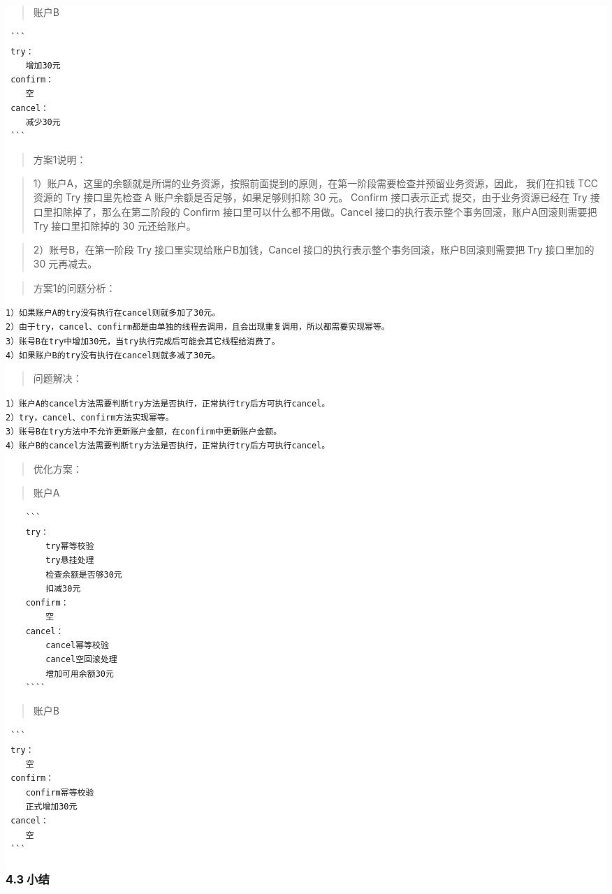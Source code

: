 > 账户B

     ```
     try：
        增加30元 
     confirm： 
        空 
     cancel：
        减少30元
     ```

> 方案1说明：

> 1）账户A，这里的余额就是所谓的业务资源，按照前面提到的原则，在第一阶段需要检查并预留业务资源，因此， 我们在扣钱 TCC 资源的 Try 接口里先检查 A 账户余额是否足够，如果足够则扣除 30 元。 Confirm 接口表示正式 提交，由于业务资源已经在 Try 接口里扣除掉了，那么在第二阶段的 Confirm 接口里可以什么都不用做。Cancel 接口的执行表示整个事务回滚，账户A回滚则需要把 Try 接口里扣除掉的 30 元还给账户。

> 2）账号B，在第一阶段 Try 接口里实现给账户B加钱，Cancel 接口的执行表示整个事务回滚，账户B回滚则需要把 Try 接口里加的 30 元再减去。

> 方案1的问题分析：
    
    1）如果账户A的try没有执行在cancel则就多加了30元。 
    2）由于try，cancel、confirm都是由单独的线程去调用，且会出现重复调用，所以都需要实现幂等。 
    3）账号B在try中增加30元，当try执行完成后可能会其它线程给消费了。 
    4）如果账户B的try没有执行在cancel则就多减了30元。


> 问题解决：

    1）账户A的cancel方法需要判断try方法是否执行，正常执行try后方可执行cancel。 
    2）try，cancel、confirm方法实现幂等。 
    3）账号B在try方法中不允许更新账户金额，在confirm中更新账户金额。 
    4）账户B的cancel方法需要判断try方法是否执行，正常执行try后方可执行cancel。


> 优化方案：

> 账户A
        
        ```
        try：
            try幂等校验 
            try悬挂处理 
            检查余额是否够30元 
            扣减30元 
        confirm： 
            空 
        cancel：
            cancel幂等校验 
            cancel空回滚处理 
            增加可用余额30元
        ````


> 账户B

     ```
     try：
        空 
     confirm： 
        confirm幂等校验 
        正式增加30元 
     cancel：
        空
     ```
### 4.3 小结
